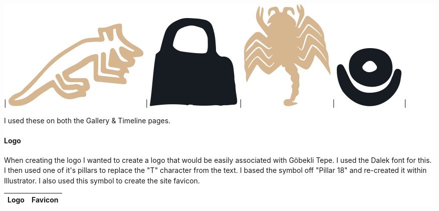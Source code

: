  | ![Icon 1](assets/images/timeline-icons/Info_Box_1-symbol.svg)  | ![Icon 2](assets/images/timeline-icons/Info_Box_2-symbol.svg) | ![Icon 3](assets/images/timeline-icons/Info_Box_5-symbol.svg) | ![Icon 4](assets/images/timeline-icons/Info_Box_6-symbol.svg) |

I used these on both the Gallery & Timeline pages.

#### Logo

When creating the logo I wanted to create a logo that would be easily associated with Göbekli Tepe. I used the Dalek font for this. I then used one of it's pillars to replace the "T" character from the text. I based the symbol off "Pillar 18" and re-created it within Illustrator.
I also used this symbol to create the site favicon.

 |                       **Logo**                               |                           **Favicon**                                  |
  | :----------------------------------------------------------:        | :-------------------------------------------------------------------:        |